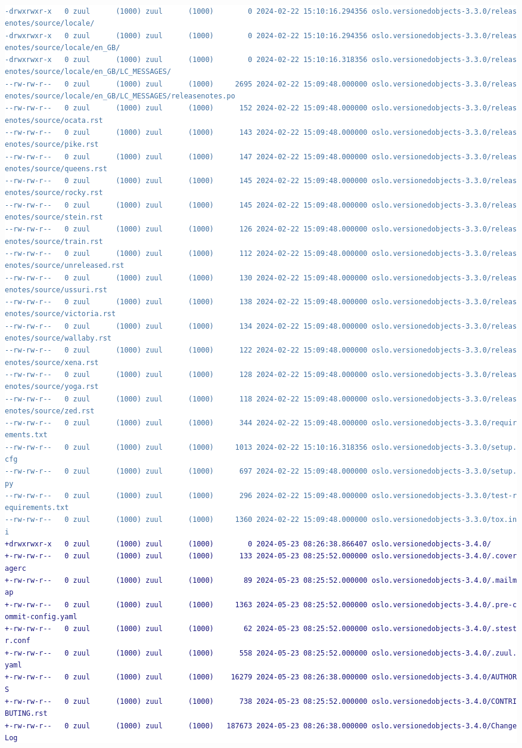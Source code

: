 ```diff
-drwxrwxr-x   0 zuul      (1000) zuul      (1000)        0 2024-02-22 15:10:16.294356 oslo.versionedobjects-3.3.0/releasenotes/source/locale/
-drwxrwxr-x   0 zuul      (1000) zuul      (1000)        0 2024-02-22 15:10:16.294356 oslo.versionedobjects-3.3.0/releasenotes/source/locale/en_GB/
-drwxrwxr-x   0 zuul      (1000) zuul      (1000)        0 2024-02-22 15:10:16.318356 oslo.versionedobjects-3.3.0/releasenotes/source/locale/en_GB/LC_MESSAGES/
--rw-rw-r--   0 zuul      (1000) zuul      (1000)     2695 2024-02-22 15:09:48.000000 oslo.versionedobjects-3.3.0/releasenotes/source/locale/en_GB/LC_MESSAGES/releasenotes.po
--rw-rw-r--   0 zuul      (1000) zuul      (1000)      152 2024-02-22 15:09:48.000000 oslo.versionedobjects-3.3.0/releasenotes/source/ocata.rst
--rw-rw-r--   0 zuul      (1000) zuul      (1000)      143 2024-02-22 15:09:48.000000 oslo.versionedobjects-3.3.0/releasenotes/source/pike.rst
--rw-rw-r--   0 zuul      (1000) zuul      (1000)      147 2024-02-22 15:09:48.000000 oslo.versionedobjects-3.3.0/releasenotes/source/queens.rst
--rw-rw-r--   0 zuul      (1000) zuul      (1000)      145 2024-02-22 15:09:48.000000 oslo.versionedobjects-3.3.0/releasenotes/source/rocky.rst
--rw-rw-r--   0 zuul      (1000) zuul      (1000)      145 2024-02-22 15:09:48.000000 oslo.versionedobjects-3.3.0/releasenotes/source/stein.rst
--rw-rw-r--   0 zuul      (1000) zuul      (1000)      126 2024-02-22 15:09:48.000000 oslo.versionedobjects-3.3.0/releasenotes/source/train.rst
--rw-rw-r--   0 zuul      (1000) zuul      (1000)      112 2024-02-22 15:09:48.000000 oslo.versionedobjects-3.3.0/releasenotes/source/unreleased.rst
--rw-rw-r--   0 zuul      (1000) zuul      (1000)      130 2024-02-22 15:09:48.000000 oslo.versionedobjects-3.3.0/releasenotes/source/ussuri.rst
--rw-rw-r--   0 zuul      (1000) zuul      (1000)      138 2024-02-22 15:09:48.000000 oslo.versionedobjects-3.3.0/releasenotes/source/victoria.rst
--rw-rw-r--   0 zuul      (1000) zuul      (1000)      134 2024-02-22 15:09:48.000000 oslo.versionedobjects-3.3.0/releasenotes/source/wallaby.rst
--rw-rw-r--   0 zuul      (1000) zuul      (1000)      122 2024-02-22 15:09:48.000000 oslo.versionedobjects-3.3.0/releasenotes/source/xena.rst
--rw-rw-r--   0 zuul      (1000) zuul      (1000)      128 2024-02-22 15:09:48.000000 oslo.versionedobjects-3.3.0/releasenotes/source/yoga.rst
--rw-rw-r--   0 zuul      (1000) zuul      (1000)      118 2024-02-22 15:09:48.000000 oslo.versionedobjects-3.3.0/releasenotes/source/zed.rst
--rw-rw-r--   0 zuul      (1000) zuul      (1000)      344 2024-02-22 15:09:48.000000 oslo.versionedobjects-3.3.0/requirements.txt
--rw-rw-r--   0 zuul      (1000) zuul      (1000)     1013 2024-02-22 15:10:16.318356 oslo.versionedobjects-3.3.0/setup.cfg
--rw-rw-r--   0 zuul      (1000) zuul      (1000)      697 2024-02-22 15:09:48.000000 oslo.versionedobjects-3.3.0/setup.py
--rw-rw-r--   0 zuul      (1000) zuul      (1000)      296 2024-02-22 15:09:48.000000 oslo.versionedobjects-3.3.0/test-requirements.txt
--rw-rw-r--   0 zuul      (1000) zuul      (1000)     1360 2024-02-22 15:09:48.000000 oslo.versionedobjects-3.3.0/tox.ini
+drwxrwxr-x   0 zuul      (1000) zuul      (1000)        0 2024-05-23 08:26:38.866407 oslo.versionedobjects-3.4.0/
+-rw-rw-r--   0 zuul      (1000) zuul      (1000)      133 2024-05-23 08:25:52.000000 oslo.versionedobjects-3.4.0/.coveragerc
+-rw-rw-r--   0 zuul      (1000) zuul      (1000)       89 2024-05-23 08:25:52.000000 oslo.versionedobjects-3.4.0/.mailmap
+-rw-rw-r--   0 zuul      (1000) zuul      (1000)     1363 2024-05-23 08:25:52.000000 oslo.versionedobjects-3.4.0/.pre-commit-config.yaml
+-rw-rw-r--   0 zuul      (1000) zuul      (1000)       62 2024-05-23 08:25:52.000000 oslo.versionedobjects-3.4.0/.stestr.conf
+-rw-rw-r--   0 zuul      (1000) zuul      (1000)      558 2024-05-23 08:25:52.000000 oslo.versionedobjects-3.4.0/.zuul.yaml
+-rw-rw-r--   0 zuul      (1000) zuul      (1000)    16279 2024-05-23 08:26:38.000000 oslo.versionedobjects-3.4.0/AUTHORS
+-rw-rw-r--   0 zuul      (1000) zuul      (1000)      738 2024-05-23 08:25:52.000000 oslo.versionedobjects-3.4.0/CONTRIBUTING.rst
+-rw-rw-r--   0 zuul      (1000) zuul      (1000)   187673 2024-05-23 08:26:38.000000 oslo.versionedobjects-3.4.0/ChangeLog
```